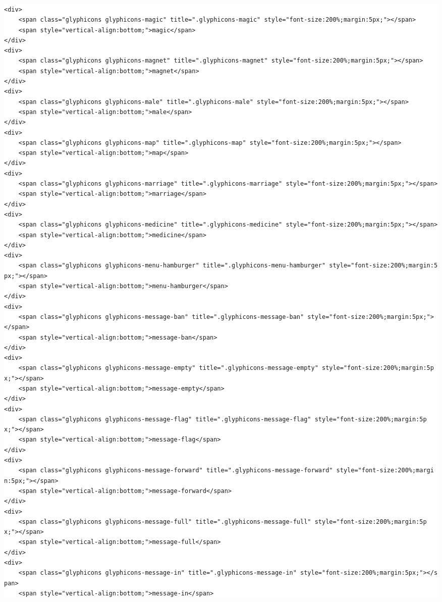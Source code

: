 	<div>
        <span class="glyphicons glyphicons-magic" title=".glyphicons-magic" style="font-size:200%;margin:5px;"></span>
        <span style="vertical-align:bottom;">magic</span>
    </div>
	<div>
        <span class="glyphicons glyphicons-magnet" title=".glyphicons-magnet" style="font-size:200%;margin:5px;"></span>
        <span style="vertical-align:bottom;">magnet</span>
    </div>
	<div>
        <span class="glyphicons glyphicons-male" title=".glyphicons-male" style="font-size:200%;margin:5px;"></span>
        <span style="vertical-align:bottom;">male</span>
    </div>
	<div>
        <span class="glyphicons glyphicons-map" title=".glyphicons-map" style="font-size:200%;margin:5px;"></span>
        <span style="vertical-align:bottom;">map</span>
    </div>
	<div>
        <span class="glyphicons glyphicons-marriage" title=".glyphicons-marriage" style="font-size:200%;margin:5px;"></span>
        <span style="vertical-align:bottom;">marriage</span>
    </div>
	<div>
        <span class="glyphicons glyphicons-medicine" title=".glyphicons-medicine" style="font-size:200%;margin:5px;"></span>
        <span style="vertical-align:bottom;">medicine</span>
    </div>
	<div>
        <span class="glyphicons glyphicons-menu-hamburger" title=".glyphicons-menu-hamburger" style="font-size:200%;margin:5px;"></span>
        <span style="vertical-align:bottom;">menu-hamburger</span>
    </div>
	<div>
        <span class="glyphicons glyphicons-message-ban" title=".glyphicons-message-ban" style="font-size:200%;margin:5px;"></span>
        <span style="vertical-align:bottom;">message-ban</span>
    </div>
	<div>
        <span class="glyphicons glyphicons-message-empty" title=".glyphicons-message-empty" style="font-size:200%;margin:5px;"></span>
        <span style="vertical-align:bottom;">message-empty</span>
    </div>
	<div>
        <span class="glyphicons glyphicons-message-flag" title=".glyphicons-message-flag" style="font-size:200%;margin:5px;"></span>
        <span style="vertical-align:bottom;">message-flag</span>
    </div>
	<div>
        <span class="glyphicons glyphicons-message-forward" title=".glyphicons-message-forward" style="font-size:200%;margin:5px;"></span>
        <span style="vertical-align:bottom;">message-forward</span>
    </div>
	<div>
        <span class="glyphicons glyphicons-message-full" title=".glyphicons-message-full" style="font-size:200%;margin:5px;"></span>
        <span style="vertical-align:bottom;">message-full</span>
    </div>
	<div>
        <span class="glyphicons glyphicons-message-in" title=".glyphicons-message-in" style="font-size:200%;margin:5px;"></span>
        <span style="vertical-align:bottom;">message-in</span>